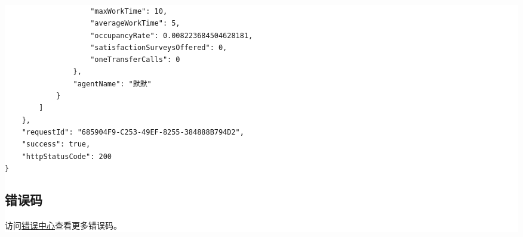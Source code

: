 ```
                    "maxWorkTime": 10,
                    "averageWorkTime": 5,
                    "occupancyRate": 0.008223684504628181,
                    "satisfactionSurveysOffered": 0,
                    "oneTransferCalls": 0
                },
                "agentName": "默默"
            }
        ]
    },
    "requestId": "685904F9-C253-49EF-8255-384888B794D2",
    "success": true,
    "httpStatusCode": 200
}
```

## 错误码

访问[错误中心](https://error-center.aliyun.com/status/product/CCC)查看更多错误码。

